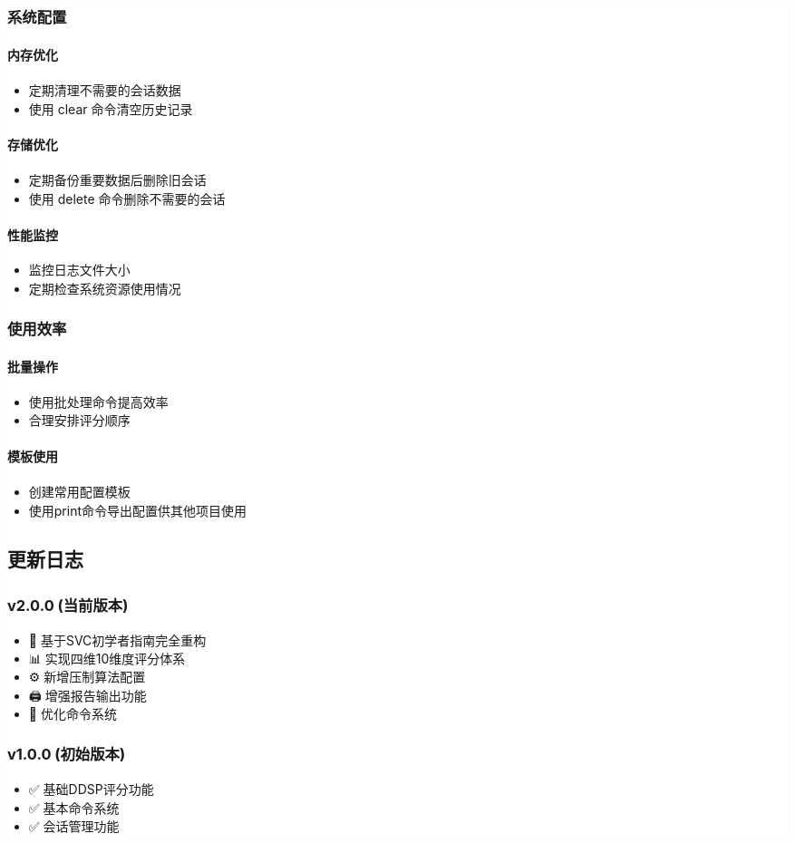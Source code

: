 ### 系统配置

#### 内存优化

- 定期清理不需要的会话数据
- 使用 clear 命令清空历史记录

#### 存储优化

- 定期备份重要数据后删除旧会话
- 使用 delete 命令删除不需要的会话

#### 性能监控

- 监控日志文件大小
- 定期检查系统资源使用情况

### 使用效率

#### 批量操作

- 使用批处理命令提高效率
- 合理安排评分顺序

#### 模板使用

- 创建常用配置模板
- 使用print命令导出配置供其他项目使用

## 更新日志

### v2.0.0 (当前版本)

- 🎉 基于SVC初学者指南完全重构
- 📊 实现四维10维度评分体系
- ⚙️ 新增压制算法配置
- 🖨️ 增强报告输出功能
- 🔄 优化命令系统

### v1.0.0 (初始版本)

- ✅ 基础DDSP评分功能
- ✅ 基本命令系统
- ✅ 会话管理功能